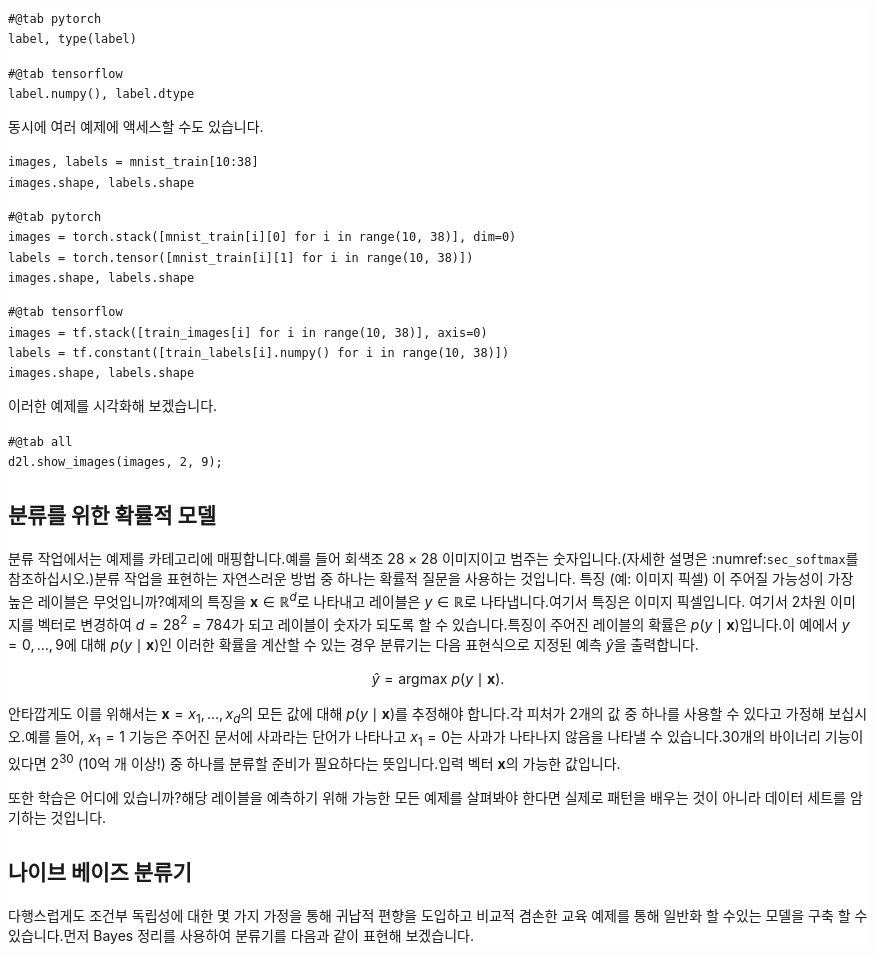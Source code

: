 ```{.python .input}
#@tab pytorch
label, type(label)
```

```{.python .input}
#@tab tensorflow
label.numpy(), label.dtype
```

동시에 여러 예제에 액세스할 수도 있습니다.

```{.python .input}
images, labels = mnist_train[10:38]
images.shape, labels.shape
```

```{.python .input}
#@tab pytorch
images = torch.stack([mnist_train[i][0] for i in range(10, 38)], dim=0)
labels = torch.tensor([mnist_train[i][1] for i in range(10, 38)])
images.shape, labels.shape
```

```{.python .input}
#@tab tensorflow
images = tf.stack([train_images[i] for i in range(10, 38)], axis=0)
labels = tf.constant([train_labels[i].numpy() for i in range(10, 38)])
images.shape, labels.shape
```

이러한 예제를 시각화해 보겠습니다.

```{.python .input}
#@tab all
d2l.show_images(images, 2, 9);
```

## 분류를 위한 확률적 모델

분류 작업에서는 예제를 카테고리에 매핑합니다.예를 들어 회색조 $28\times 28$ 이미지이고 범주는 숫자입니다.(자세한 설명은 :numref:`sec_softmax`를 참조하십시오.)분류 작업을 표현하는 자연스러운 방법 중 하나는 확률적 질문을 사용하는 것입니다. 특징 (예: 이미지 픽셀) 이 주어질 가능성이 가장 높은 레이블은 무엇입니까?예제의 특징을 $\mathbf x\in\mathbb R^d$로 나타내고 레이블은 $y\in\mathbb R$로 나타냅니다.여기서 특징은 이미지 픽셀입니다. 여기서 $2$차원 이미지를 벡터로 변경하여 $d=28^2=784$가 되고 레이블이 숫자가 되도록 할 수 있습니다.특징이 주어진 레이블의 확률은 $p(y  \mid  \mathbf{x})$입니다.이 예에서 $y=0, \ldots,9$에 대해 $p(y  \mid  \mathbf{x})$인 이러한 확률을 계산할 수 있는 경우 분류기는 다음 표현식으로 지정된 예측 $\hat{y}$을 출력합니다. 

$$\hat{y} = \mathrm{argmax} \> p(y  \mid  \mathbf{x}).$$

안타깝게도 이를 위해서는 $\mathbf{x} = x_1, ..., x_d$의 모든 값에 대해 $p(y  \mid  \mathbf{x})$를 추정해야 합니다.각 피처가 $2$개의 값 중 하나를 사용할 수 있다고 가정해 보십시오.예를 들어, $x_1 = 1$ 기능은 주어진 문서에 사과라는 단어가 나타나고 $x_1 = 0$는 사과가 나타나지 않음을 나타낼 수 있습니다.$30$개의 바이너리 기능이 있다면 $2^{30}$ (10억 개 이상!) 중 하나를 분류할 준비가 필요하다는 뜻입니다.입력 벡터 $\mathbf{x}$의 가능한 값입니다. 

또한 학습은 어디에 있습니까?해당 레이블을 예측하기 위해 가능한 모든 예제를 살펴봐야 한다면 실제로 패턴을 배우는 것이 아니라 데이터 세트를 암기하는 것입니다. 

## 나이브 베이즈 분류기

다행스럽게도 조건부 독립성에 대한 몇 가지 가정을 통해 귀납적 편향을 도입하고 비교적 겸손한 교육 예제를 통해 일반화 할 수있는 모델을 구축 할 수 있습니다.먼저 Bayes 정리를 사용하여 분류기를 다음과 같이 표현해 보겠습니다. 
